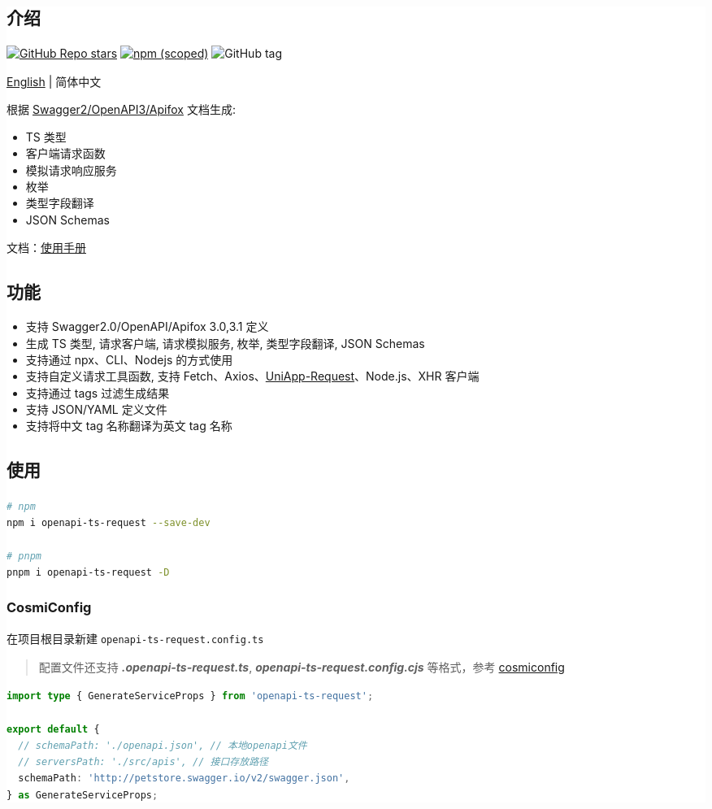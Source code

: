 ## 介绍

[![GitHub Repo stars](https://img.shields.io/github/stars/openapi-ui/openapi-ts-request?style=social)](https://github.com/openapi-ui/openapi-ts-request) [![npm (scoped)](https://img.shields.io/npm/v/openapi-ts-request)](https://www.npmjs.com/package/openapi-ts-request) ![GitHub tag](https://img.shields.io/github/v/tag/openapi-ui/openapi-ts-request?include_prereleases)

<a href="https://github.com/openapi-ui/openapi-ts-request/blob/master/README-en_US.md">English</a> | 简体中文

根据 [Swagger2/OpenAPI3/Apifox](https://swagger.io/blog/news/whats-new-in-openapi-3-0/) 文档生成:

- TS 类型
- 客户端请求函数
- 模拟请求响应服务
- 枚举
- 类型字段翻译
- JSON Schemas

文档：[使用手册](https://github.com/openapi-ui/openapi-ts-request/issues/100)

## 功能

- 支持 Swagger2.0/OpenAPI/Apifox 3.0,3.1 定义
- 生成 TS 类型, 请求客户端, 请求模拟服务, 枚举, 类型字段翻译, JSON Schemas
- 支持通过 npx、CLI、Nodejs 的方式使用
- 支持自定义请求工具函数, 支持 Fetch、Axios、[UniApp-Request](https://github.com/openapi-ui/openapi-ts-request/issues/46)、Node.js、XHR 客户端
- 支持通过 tags 过滤生成结果
- 支持 JSON/YAML 定义文件
- 支持将中文 tag 名称翻译为英文 tag 名称

## 使用

```bash
# npm
npm i openapi-ts-request --save-dev

# pnpm
pnpm i openapi-ts-request -D
```

### CosmiConfig

在项目根目录新建 `openapi-ts-request.config.ts`

> 配置文件还支持 **_.openapi-ts-request.ts_**, **_openapi-ts-request.config.cjs_** 等格式，参考 [cosmiconfig](https://github.com/cosmiconfig/cosmiconfig?tab=readme-ov-file#cosmiconfig)

```ts
import type { GenerateServiceProps } from 'openapi-ts-request';

export default {
  // schemaPath: './openapi.json', // 本地openapi文件
  // serversPath: './src/apis', // 接口存放路径
  schemaPath: 'http://petstore.swagger.io/v2/swagger.json',
} as GenerateServiceProps;
```
